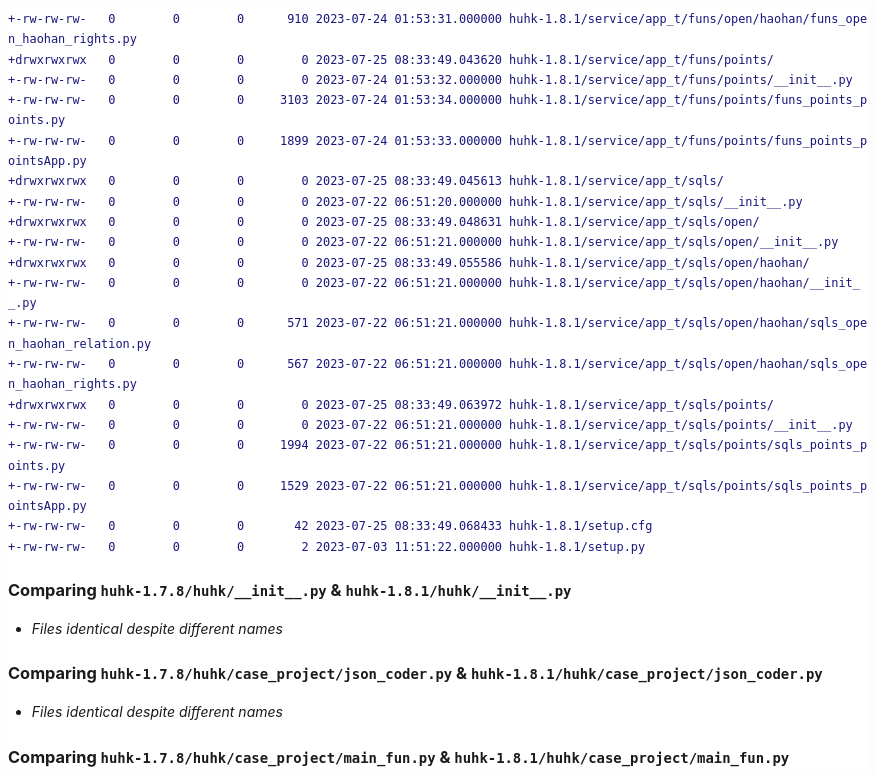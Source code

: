 ```diff
+-rw-rw-rw-   0        0        0      910 2023-07-24 01:53:31.000000 huhk-1.8.1/service/app_t/funs/open/haohan/funs_open_haohan_rights.py
+drwxrwxrwx   0        0        0        0 2023-07-25 08:33:49.043620 huhk-1.8.1/service/app_t/funs/points/
+-rw-rw-rw-   0        0        0        0 2023-07-24 01:53:32.000000 huhk-1.8.1/service/app_t/funs/points/__init__.py
+-rw-rw-rw-   0        0        0     3103 2023-07-24 01:53:34.000000 huhk-1.8.1/service/app_t/funs/points/funs_points_points.py
+-rw-rw-rw-   0        0        0     1899 2023-07-24 01:53:33.000000 huhk-1.8.1/service/app_t/funs/points/funs_points_pointsApp.py
+drwxrwxrwx   0        0        0        0 2023-07-25 08:33:49.045613 huhk-1.8.1/service/app_t/sqls/
+-rw-rw-rw-   0        0        0        0 2023-07-22 06:51:20.000000 huhk-1.8.1/service/app_t/sqls/__init__.py
+drwxrwxrwx   0        0        0        0 2023-07-25 08:33:49.048631 huhk-1.8.1/service/app_t/sqls/open/
+-rw-rw-rw-   0        0        0        0 2023-07-22 06:51:21.000000 huhk-1.8.1/service/app_t/sqls/open/__init__.py
+drwxrwxrwx   0        0        0        0 2023-07-25 08:33:49.055586 huhk-1.8.1/service/app_t/sqls/open/haohan/
+-rw-rw-rw-   0        0        0        0 2023-07-22 06:51:21.000000 huhk-1.8.1/service/app_t/sqls/open/haohan/__init__.py
+-rw-rw-rw-   0        0        0      571 2023-07-22 06:51:21.000000 huhk-1.8.1/service/app_t/sqls/open/haohan/sqls_open_haohan_relation.py
+-rw-rw-rw-   0        0        0      567 2023-07-22 06:51:21.000000 huhk-1.8.1/service/app_t/sqls/open/haohan/sqls_open_haohan_rights.py
+drwxrwxrwx   0        0        0        0 2023-07-25 08:33:49.063972 huhk-1.8.1/service/app_t/sqls/points/
+-rw-rw-rw-   0        0        0        0 2023-07-22 06:51:21.000000 huhk-1.8.1/service/app_t/sqls/points/__init__.py
+-rw-rw-rw-   0        0        0     1994 2023-07-22 06:51:21.000000 huhk-1.8.1/service/app_t/sqls/points/sqls_points_points.py
+-rw-rw-rw-   0        0        0     1529 2023-07-22 06:51:21.000000 huhk-1.8.1/service/app_t/sqls/points/sqls_points_pointsApp.py
+-rw-rw-rw-   0        0        0       42 2023-07-25 08:33:49.068433 huhk-1.8.1/setup.cfg
+-rw-rw-rw-   0        0        0        2 2023-07-03 11:51:22.000000 huhk-1.8.1/setup.py
```

### Comparing `huhk-1.7.8/huhk/__init__.py` & `huhk-1.8.1/huhk/__init__.py`

 * *Files identical despite different names*

### Comparing `huhk-1.7.8/huhk/case_project/json_coder.py` & `huhk-1.8.1/huhk/case_project/json_coder.py`

 * *Files identical despite different names*

### Comparing `huhk-1.7.8/huhk/case_project/main_fun.py` & `huhk-1.8.1/huhk/case_project/main_fun.py`
